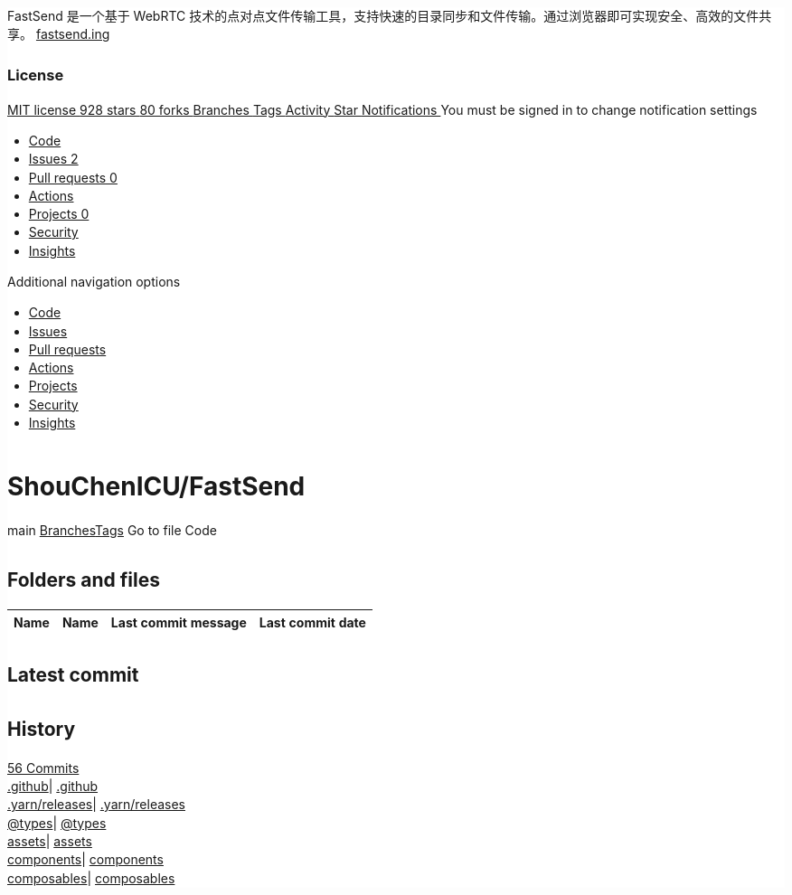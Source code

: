 
FastSend 是一个基于 WebRTC 技术的点对点文件传输工具，支持快速的目录同步和文件传输。通过浏览器即可实现安全、高效的文件共享。 
[fastsend.ing](https://fastsend.ing "https://fastsend.ing")
### License
[ MIT license ](https://github.com/ShouChenICU/FastSend/blob/main/LICENSE)
[ 928 stars ](https://github.com/ShouChenICU/FastSend/stargazers) [ 80 forks ](https://github.com/ShouChenICU/FastSend/forks) [ Branches ](https://github.com/ShouChenICU/FastSend/branches) [ Tags ](https://github.com/ShouChenICU/FastSend/tags) [ Activity ](https://github.com/ShouChenICU/FastSend/activity)
[ Star  ](https://github.com/login?return_to=%2FShouChenICU%2FFastSend)
[ Notifications ](https://github.com/login?return_to=%2FShouChenICU%2FFastSend) You must be signed in to change notification settings
  * [ Code ](https://github.com/ShouChenICU/FastSend)
  * [ Issues 2 ](https://github.com/ShouChenICU/FastSend/issues)
  * [ Pull requests 0 ](https://github.com/ShouChenICU/FastSend/pulls)
  * [ Actions ](https://github.com/ShouChenICU/FastSend/actions)
  * [ Projects 0 ](https://github.com/ShouChenICU/FastSend/projects)
  * [ Security ](https://github.com/ShouChenICU/FastSend/security)
  * [ Insights ](https://github.com/ShouChenICU/FastSend/pulse)


Additional navigation options
  * [ Code  ](https://github.com/ShouChenICU/FastSend)
  * [ Issues  ](https://github.com/ShouChenICU/FastSend/issues)
  * [ Pull requests  ](https://github.com/ShouChenICU/FastSend/pulls)
  * [ Actions  ](https://github.com/ShouChenICU/FastSend/actions)
  * [ Projects  ](https://github.com/ShouChenICU/FastSend/projects)
  * [ Security  ](https://github.com/ShouChenICU/FastSend/security)
  * [ Insights  ](https://github.com/ShouChenICU/FastSend/pulse)


# ShouChenICU/FastSend
main
[Branches](https://github.com/ShouChenICU/FastSend/branches)[Tags](https://github.com/ShouChenICU/FastSend/tags)
[](https://github.com/ShouChenICU/FastSend/branches)[](https://github.com/ShouChenICU/FastSend/tags)
Go to file
Code
## Folders and files
Name| Name| Last commit message| Last commit date  
---|---|---|---  
## Latest commit
## History
[56 Commits](https://github.com/ShouChenICU/FastSend/commits/main/)[](https://github.com/ShouChenICU/FastSend/commits/main/)  
[.github](https://github.com/ShouChenICU/FastSend/tree/main/.github ".github")| [.github](https://github.com/ShouChenICU/FastSend/tree/main/.github ".github")  
[.yarn/releases](https://github.com/ShouChenICU/FastSend/tree/main/.yarn/releases "This path skips through empty directories")| [.yarn/releases](https://github.com/ShouChenICU/FastSend/tree/main/.yarn/releases "This path skips through empty directories")  
[@types](https://github.com/ShouChenICU/FastSend/tree/main/%40types "@types")| [@types](https://github.com/ShouChenICU/FastSend/tree/main/%40types "@types")  
[assets](https://github.com/ShouChenICU/FastSend/tree/main/assets "assets")| [assets](https://github.com/ShouChenICU/FastSend/tree/main/assets "assets")  
[components](https://github.com/ShouChenICU/FastSend/tree/main/components "components")| [components](https://github.com/ShouChenICU/FastSend/tree/main/components "components")  
[composables](https://github.com/ShouChenICU/FastSend/tree/main/composables "composables")| [composables](https://github.com/ShouChenICU/FastSend/tree/main/composables "composables")  